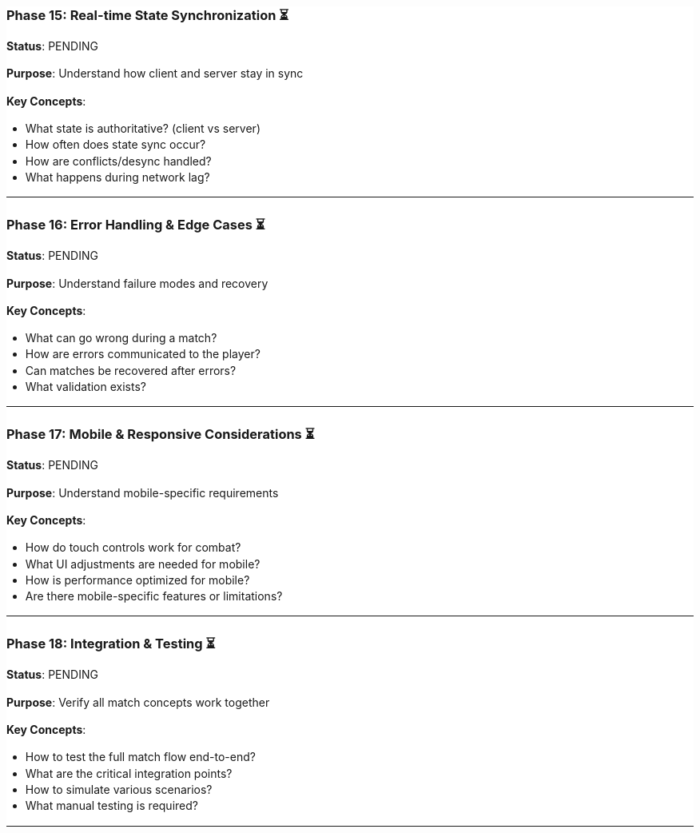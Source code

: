 ### Phase 15: Real-time State Synchronization ⏳

**Status**: PENDING

**Purpose**: Understand how client and server stay in sync

**Key Concepts**:
- What state is authoritative? (client vs server)
- How often does state sync occur?
- How are conflicts/desync handled?
- What happens during network lag?

---

### Phase 16: Error Handling & Edge Cases ⏳

**Status**: PENDING

**Purpose**: Understand failure modes and recovery

**Key Concepts**:
- What can go wrong during a match?
- How are errors communicated to the player?
- Can matches be recovered after errors?
- What validation exists?

---

### Phase 17: Mobile & Responsive Considerations ⏳

**Status**: PENDING

**Purpose**: Understand mobile-specific requirements

**Key Concepts**:
- How do touch controls work for combat?
- What UI adjustments are needed for mobile?
- How is performance optimized for mobile?
- Are there mobile-specific features or limitations?

---

### Phase 18: Integration & Testing ⏳

**Status**: PENDING

**Purpose**: Verify all match concepts work together

**Key Concepts**:
- How to test the full match flow end-to-end?
- What are the critical integration points?
- How to simulate various scenarios?
- What manual testing is required?

---

